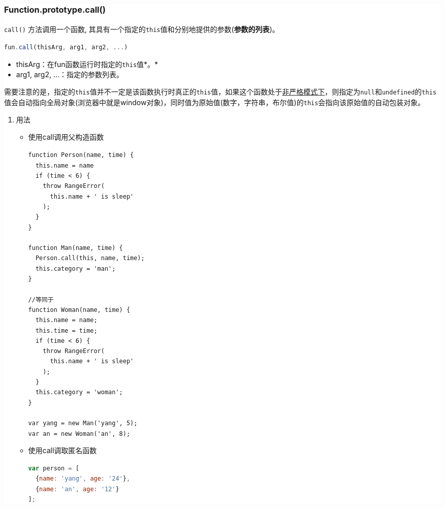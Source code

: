 ### Function.prototype.call()

`call()` 方法调用一个函数, 其具有一个指定的`this`值和分别地提供的参数(**参数的列表**)。

```js
fun.call(thisArg, arg1, arg2, ...)
```

- thisArg：在fun函数运行时指定的`this`值*。*
- arg1, arg2, …：指定的参数列表。

需要注意的是，指定的`this`值并不一定是该函数执行时真正的`this`值，如果这个函数处于[非严格模式下](https://developer.mozilla.org/zh-CN/docs/JavaScript/Reference/Functions_and_function_scope/Strict_mode)，则指定为`null`和`undefined`的`this`值会自动指向全局对象(浏览器中就是window对象)，同时值为原始值(数字，字符串，布尔值)的`this`会指向该原始值的自动包装对象。

1. 用法

   - 使用call调用父构造函数

     ```JS
     function Person(name, time) {
       this.name = name
       if (time < 6) {
         throw RangeError(
           this.name + ' is sleep'
         );
       }
     }
     
     function Man(name, time) {
       Person.call(this, name, time);
       this.category = 'man';
     }
     
     //等同于
     function Woman(name, time) {
       this.name = name;
       this.time = time;
       if (time < 6) {
         throw RangeError(
           this.name + ' is sleep'
         );
       }
       this.category = 'woman';
     }
     
     var yang = new Man('yang', 5);
     var an = new Woman('an', 8);
     ```

   - 使用call调取匿名函数

     ```js
     var person = [
       {name: 'yang', age: '24'},
       {name: 'an', age: '12'}
     ];
     